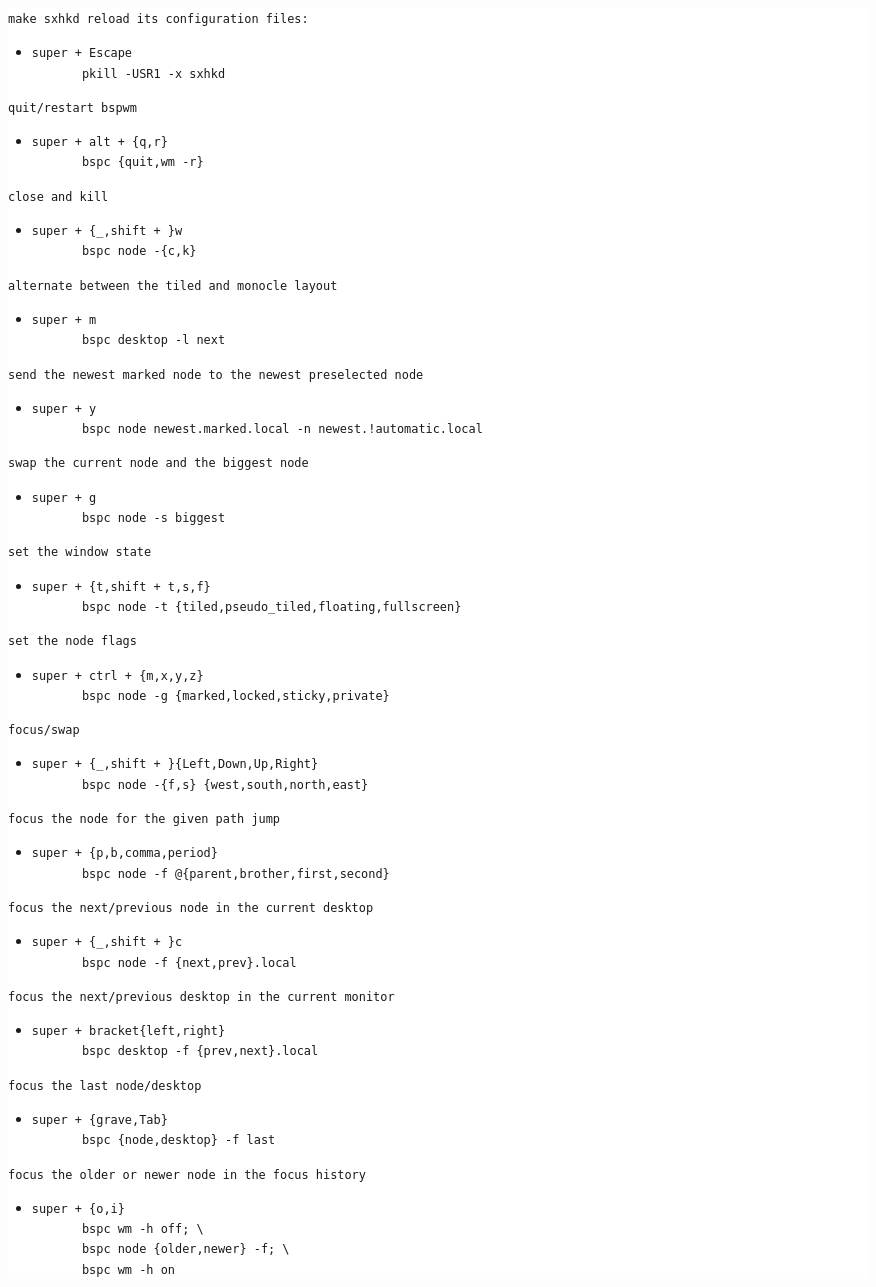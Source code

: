     make sxhkd reload its configuration files:
   -     super + Escape
                pkill -USR1 -x sxhkd

    quit/restart bspwm
   -     super + alt + {q,r}
                bspc {quit,wm -r}

    close and kill
   -     super + {_,shift + }w
                bspc node -{c,k}

    alternate between the tiled and monocle layout
   -     super + m
                bspc desktop -l next

    send the newest marked node to the newest preselected node
   -     super + y
                bspc node newest.marked.local -n newest.!automatic.local

    swap the current node and the biggest node
   -     super + g
                bspc node -s biggest
   
    set the window state
   -     super + {t,shift + t,s,f}
                bspc node -t {tiled,pseudo_tiled,floating,fullscreen}

    set the node flags
   -     super + ctrl + {m,x,y,z}
                bspc node -g {marked,locked,sticky,private}

    focus/swap

   -     super + {_,shift + }{Left,Down,Up,Right}
                bspc node -{f,s} {west,south,north,east}


    focus the node for the given path jump
   -     super + {p,b,comma,period}
                bspc node -f @{parent,brother,first,second}

    focus the next/previous node in the current desktop
   -     super + {_,shift + }c
                bspc node -f {next,prev}.local

    focus the next/previous desktop in the current monitor
   -     super + bracket{left,right}
                bspc desktop -f {prev,next}.local

    focus the last node/desktop
   -     super + {grave,Tab}
                bspc {node,desktop} -f last

    focus the older or newer node in the focus history
   -     super + {o,i}
                bspc wm -h off; \
                bspc node {older,newer} -f; \
                bspc wm -h on
